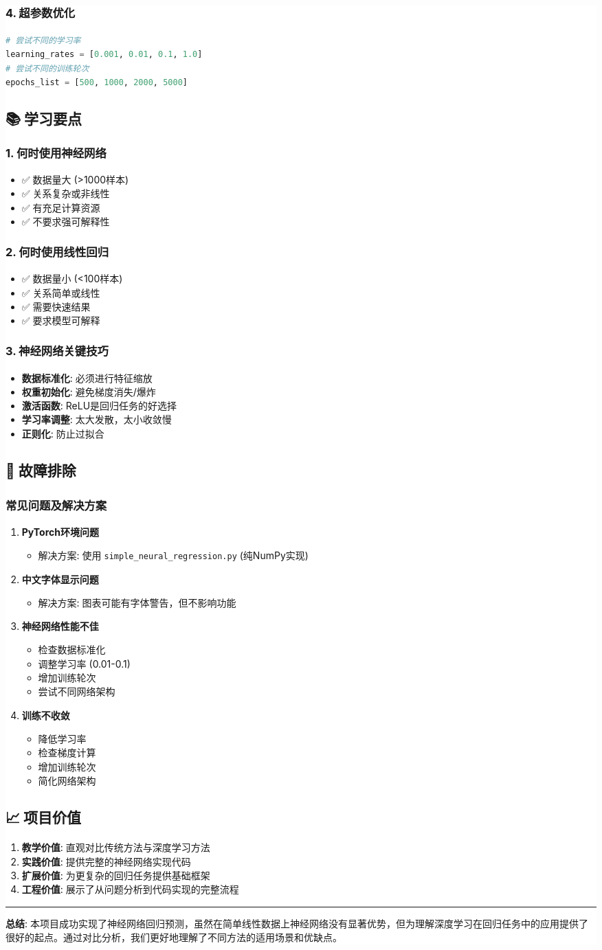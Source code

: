### 4. 超参数优化
```python
# 尝试不同的学习率
learning_rates = [0.001, 0.01, 0.1, 1.0]
# 尝试不同的训练轮次
epochs_list = [500, 1000, 2000, 5000]
```

## 📚 学习要点

### 1. 何时使用神经网络
- ✅ 数据量大 (>1000样本)
- ✅ 关系复杂或非线性
- ✅ 有充足计算资源
- ✅ 不要求强可解释性

### 2. 何时使用线性回归
- ✅ 数据量小 (<100样本)
- ✅ 关系简单或线性
- ✅ 需要快速结果
- ✅ 要求模型可解释

### 3. 神经网络关键技巧
- **数据标准化**: 必须进行特征缩放
- **权重初始化**: 避免梯度消失/爆炸
- **激活函数**: ReLU是回归任务的好选择
- **学习率调整**: 太大发散，太小收敛慢
- **正则化**: 防止过拟合

## 🔧 故障排除

### 常见问题及解决方案

1. **PyTorch环境问题**
   - 解决方案: 使用 `simple_neural_regression.py` (纯NumPy实现)

2. **中文字体显示问题**
   - 解决方案: 图表可能有字体警告，但不影响功能

3. **神经网络性能不佳**
   - 检查数据标准化
   - 调整学习率 (0.01-0.1)
   - 增加训练轮次
   - 尝试不同网络架构

4. **训练不收敛**
   - 降低学习率
   - 检查梯度计算
   - 增加训练轮次
   - 简化网络架构

## 📈 项目价值

1. **教学价值**: 直观对比传统方法与深度学习方法
2. **实践价值**: 提供完整的神经网络实现代码
3. **扩展价值**: 为更复杂的回归任务提供基础框架
4. **工程价值**: 展示了从问题分析到代码实现的完整流程

---

**总结**: 本项目成功实现了神经网络回归预测，虽然在简单线性数据上神经网络没有显著优势，但为理解深度学习在回归任务中的应用提供了很好的起点。通过对比分析，我们更好地理解了不同方法的适用场景和优缺点。